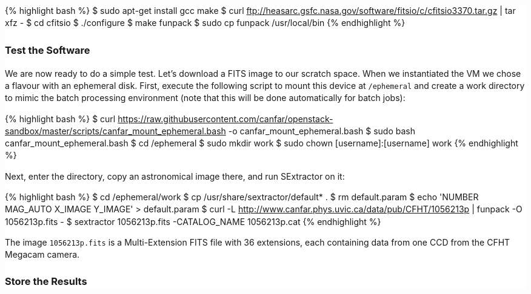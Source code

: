 <div class="shell">

{% highlight bash %}
$ sudo apt-get install gcc make
$ curl ftp://heasarc.gsfc.nasa.gov/software/fitsio/c/cfitsio3370.tar.gz | tar xfz -
$ cd cfitsio
$ ./configure
$ make funpack
$ sudo cp funpack /usr/local/bin
{% endhighlight %}

</div>

### Test the Software

We are now ready to do a simple test. Let’s download a FITS image to our scratch space. When we instantiated the VM we chose a flavour with an ephemeral disk. First, execute the following script to mount this device at `/ephemeral` and create a work directory to mimic the batch processing environment (note that this will be done automatically for batch jobs):

<div class="shell">

{% highlight bash %}
$ curl https://raw.githubusercontent.com/canfar/openstack-sandbox/master/scripts/canfar_mount_ephemeral.bash -o canfar_mount_ephemeral.bash
$ sudo bash canfar_mount_ephemeral.bash
$ cd /ephemeral
$ sudo mkdir work
$ sudo chown [username]:[username] work
{% endhighlight %}

</div>

Next, enter the directory, copy an astronomical image there, and run SExtractor on it:

<div class="shell">

{% highlight bash %}
$ cd /ephemeral/work
$ cp /usr/share/sextractor/default* .
$ rm default.param
$ echo 'NUMBER
MAG_AUTO
X_IMAGE
Y_IMAGE' > default.param
$ curl -L http://www.canfar.phys.uvic.ca/data/pub/CFHT/1056213p | funpack -O 1056213p.fits -
$ sextractor 1056213p.fits -CATALOG_NAME 1056213p.cat
{% endhighlight %}

</div>

The image `1056213p.fits` is a Multi-Extension FITS file with 36 extensions, each containing data from one CCD from the CFHT Megacam camera.

### Store the Results
